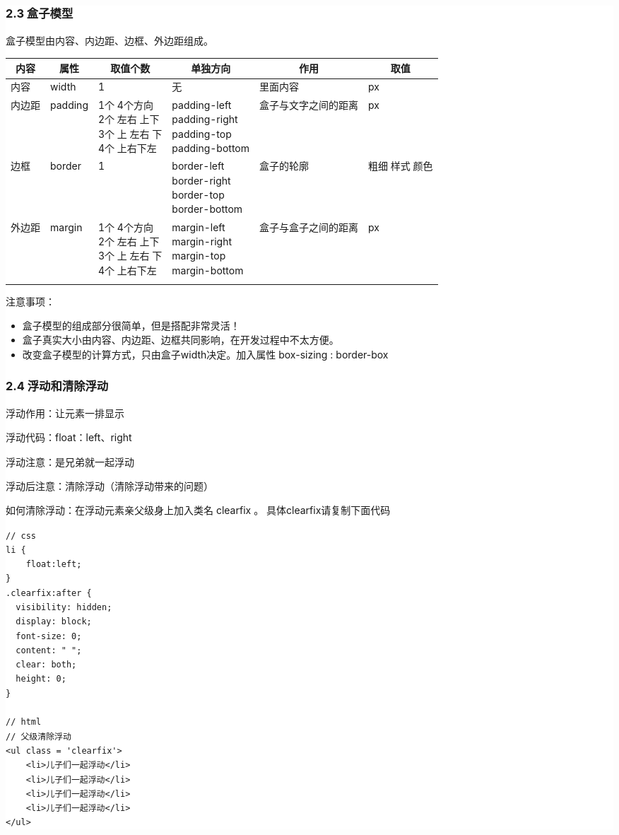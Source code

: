 

### 2.3 盒子模型

盒子模型由内容、内边距、边框、外边距组成。

| 内容   | 属性    | 取值个数                                                     | 单独方向                                                     | 作用                 | 取值           |
| ------ | ------- | ------------------------------------------------------------ | ------------------------------------------------------------ | -------------------- | -------------- |
| 内容   | width   | 1                                                            | 无                                                           | 里面内容             | px             |
| 内边距 | padding | 1个 4个方向<br />2个 左右 上下<br />3个 上 左右 下<br />4个 上右下左 | padding-left<br />padding-right<br />padding-top<br />padding-bottom<br /> | 盒子与文字之间的距离 | px             |
| 边框   | border  | 1                                                            | border-left<br />border-right<br />border-top<br />border-bottom<br /> | 盒子的轮廓           | 粗细 样式 颜色 |
| 外边距 | margin  | 1个 4个方向<br />2个 左右 上下<br />3个 上 左右 下<br />4个 上右下左 | margin-left<br />margin-right<br />margin-top<br />margin-bottom<br /> | 盒子与盒子之间的距离 | px             |
|        |         |                                                              |                                                              |                      |                |

注意事项：

- 盒子模型的组成部分很简单，但是搭配非常灵活！
- 盒子真实大小由内容、内边距、边框共同影响，在开发过程中不太方便。
- 改变盒子模型的计算方式，只由盒子width决定。加入属性 box-sizing : border-box

### 2.4 浮动和清除浮动

浮动作用：让元素一排显示

浮动代码：float：left、right

浮动注意：是兄弟就一起浮动

浮动后注意：清除浮动（清除浮动带来的问题）

如何清除浮动：在浮动元素亲父级身上加入类名 clearfix  。 具体clearfix请复制下面代码

```
// css
li {
	float:left;
}
.clearfix:after {
  visibility: hidden;
  display: block;
  font-size: 0;
  content: " ";
  clear: both;
  height: 0;
}

// html
// 父级清除浮动
<ul class = 'clearfix'>
	<li>儿子们一起浮动</li>
	<li>儿子们一起浮动</li>
	<li>儿子们一起浮动</li>
	<li>儿子们一起浮动</li>
</ul>
```
